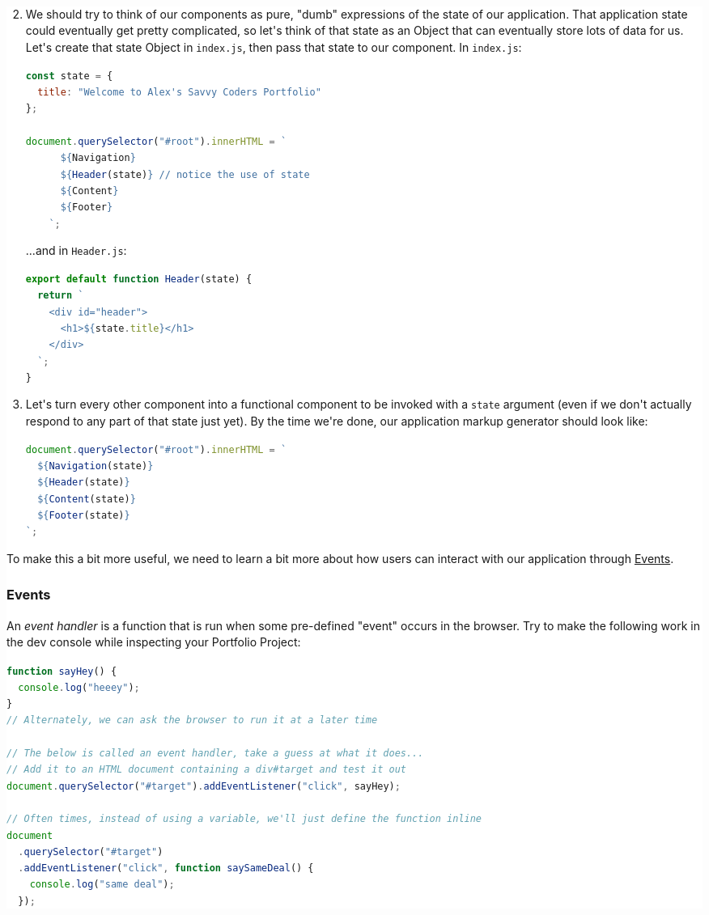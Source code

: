 2. We should try to think of our components as pure, "dumb" expressions of the state of our application. That application state could eventually get pretty complicated, so let's think of that state as an Object that can eventually store lots of data for us. Let's create that state Object in `index.js`, then pass that state to our component. In `index.js`:

   ```javascript
   const state = {
     title: "Welcome to Alex's Savvy Coders Portfolio"
   };

   document.querySelector("#root").innerHTML = `
         ${Navigation}
         ${Header(state)} // notice the use of state
         ${Content}
         ${Footer}
       `;
   ```

   ...and in `Header.js`:

   ```javascript
   export default function Header(state) {
     return `
       <div id="header">
         <h1>${state.title}</h1>
       </div>
     `;
   }
   ```

3. Let's turn every other component into a functional component to be invoked with a `state` argument \(even if we don't actually respond to any part of that state just yet\). By the time we're done, our application markup generator should look like:

   ```javascript
   document.querySelector("#root").innerHTML = `
     ${Navigation(state)}
     ${Header(state)}
     ${Content(state)}
     ${Footer(state)}
   `;
   ```

To make this a bit more useful, we need to learn a bit more about how users can interact with our application through [Events](https://developer.mozilla.org/en-US/docs/Web/Events).

### Events

An _event handler_ is a function that is run when some pre-defined "event" occurs in the browser. Try to make the following work in the dev console while inspecting your Portfolio Project:

```javascript
function sayHey() {
  console.log("heeey");
}
// Alternately, we can ask the browser to run it at a later time

// The below is called an event handler, take a guess at what it does...
// Add it to an HTML document containing a div#target and test it out
document.querySelector("#target").addEventListener("click", sayHey);

// Often times, instead of using a variable, we'll just define the function inline
document
  .querySelector("#target")
  .addEventListener("click", function saySameDeal() {
    console.log("same deal");
  });
```
